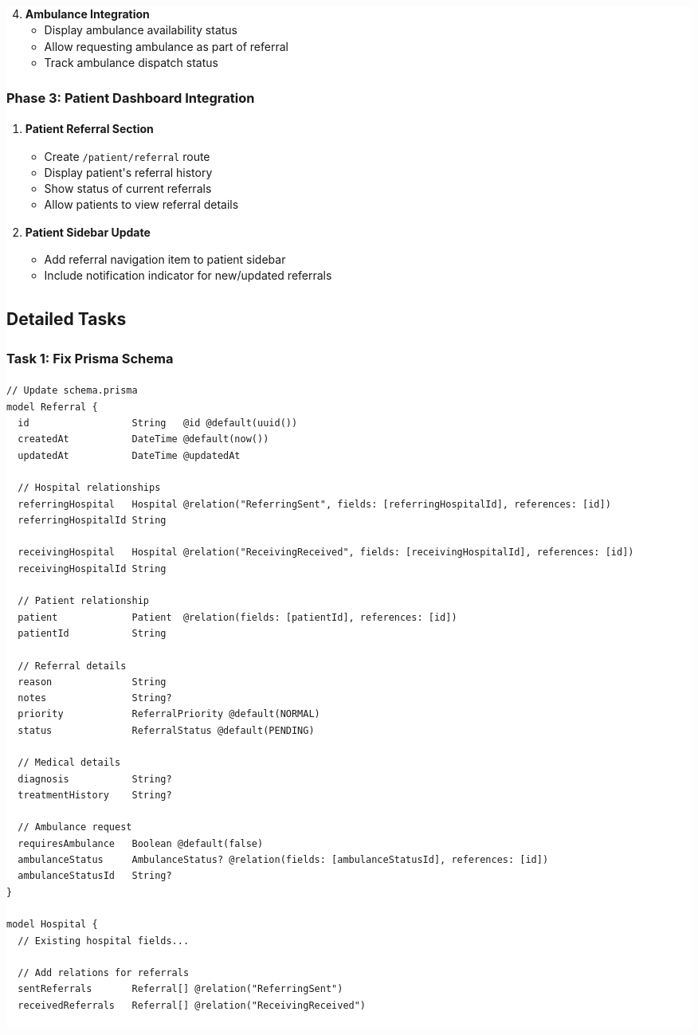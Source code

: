 4. **Ambulance Integration**
   - Display ambulance availability status
   - Allow requesting ambulance as part of referral
   - Track ambulance dispatch status

### Phase 3: Patient Dashboard Integration

1. **Patient Referral Section**
   - Create `/patient/referral` route
   - Display patient's referral history
   - Show status of current referrals
   - Allow patients to view referral details

2. **Patient Sidebar Update**
   - Add referral navigation item to patient sidebar
   - Include notification indicator for new/updated referrals

## Detailed Tasks

### Task 1: Fix Prisma Schema
```prisma
// Update schema.prisma
model Referral {
  id                  String   @id @default(uuid())
  createdAt           DateTime @default(now())
  updatedAt           DateTime @updatedAt
  
  // Hospital relationships
  referringHospital   Hospital @relation("ReferringSent", fields: [referringHospitalId], references: [id])
  referringHospitalId String
  
  receivingHospital   Hospital @relation("ReceivingReceived", fields: [receivingHospitalId], references: [id])
  receivingHospitalId String
  
  // Patient relationship
  patient             Patient  @relation(fields: [patientId], references: [id])
  patientId           String
  
  // Referral details
  reason              String
  notes               String?
  priority            ReferralPriority @default(NORMAL)
  status              ReferralStatus @default(PENDING)
  
  // Medical details
  diagnosis           String?
  treatmentHistory    String?
  
  // Ambulance request
  requiresAmbulance   Boolean @default(false)
  ambulanceStatus     AmbulanceStatus? @relation(fields: [ambulanceStatusId], references: [id])
  ambulanceStatusId   String?
}

model Hospital {
  // Existing hospital fields...
  
  // Add relations for referrals
  sentReferrals       Referral[] @relation("ReferringSent")
  receivedReferrals   Referral[] @relation("ReceivingReceived")
  
```